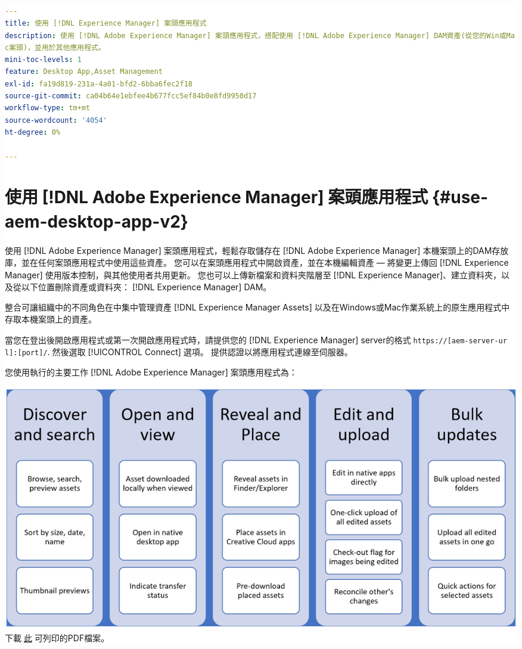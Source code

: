```yaml
---
title: 使用 [!DNL Experience Manager] 案頭應用程式
description: 使用 [!DNL Adobe Experience Manager] 案頭應用程式，搭配使用 [!DNL Adobe Experience Manager] DAM資產(從您的Win或Mac案頭)，並用於其他應用程式。
mini-toc-levels: 1
feature: Desktop App,Asset Management
exl-id: fa19d819-231a-4a01-bfd2-6bba6fec2f18
source-git-commit: ca04b64e1ebfee4b677fcc5ef84b0e8fd9950d17
workflow-type: tm+mt
source-wordcount: '4054'
ht-degree: 0%

---
```


# 使用 [!DNL Adobe Experience Manager] 案頭應用程式 {#use-aem-desktop-app-v2}

使用 [!DNL Adobe Experience Manager] 案頭應用程式，輕鬆存取儲存在 [!DNL Adobe Experience Manager] 本機案頭上的DAM存放庫，並在任何案頭應用程式中使用這些資產。 您可以在案頭應用程式中開啟資產，並在本機編輯資產 — 將變更上傳回 [!DNL Experience Manager] 使用版本控制，與其他使用者共用更新。 您也可以上傳新檔案和資料夾階層至 [!DNL Experience Manager]、建立資料夾，以及從以下位置刪除資產或資料夾： [!DNL Experience Manager] DAM。

整合可讓組織中的不同角色在中集中管理資產 [!DNL Experience Manager Assets] 以及在Windows或Mac作業系統上的原生應用程式中存取本機案頭上的資產。

當您在登出後開啟應用程式或第一次開啟應用程式時，請提供您的 [!DNL Experience Manager] server的格式 `https://[aem-server-url]:[port]/`. 然後選取 [!UICONTROL Connect] 選項。 提供認證以將應用程式連線至伺服器。

您使用執行的主要工作 [!DNL Adobe Experience Manager] 案頭應用程式為：

![您可以使用完成的工作流程與任務 [!DNL Experience Manager] 案頭應用程式](assets/aem_desktop_app_usecases_v2.png "您可以使用完成的工作流程與任務 [!DNL Adobe Experience Manager] 案頭應用程式")
下載 [此](assets/aem_desktop_app_usecases_print.pdf) 可列印的PDF檔案。
